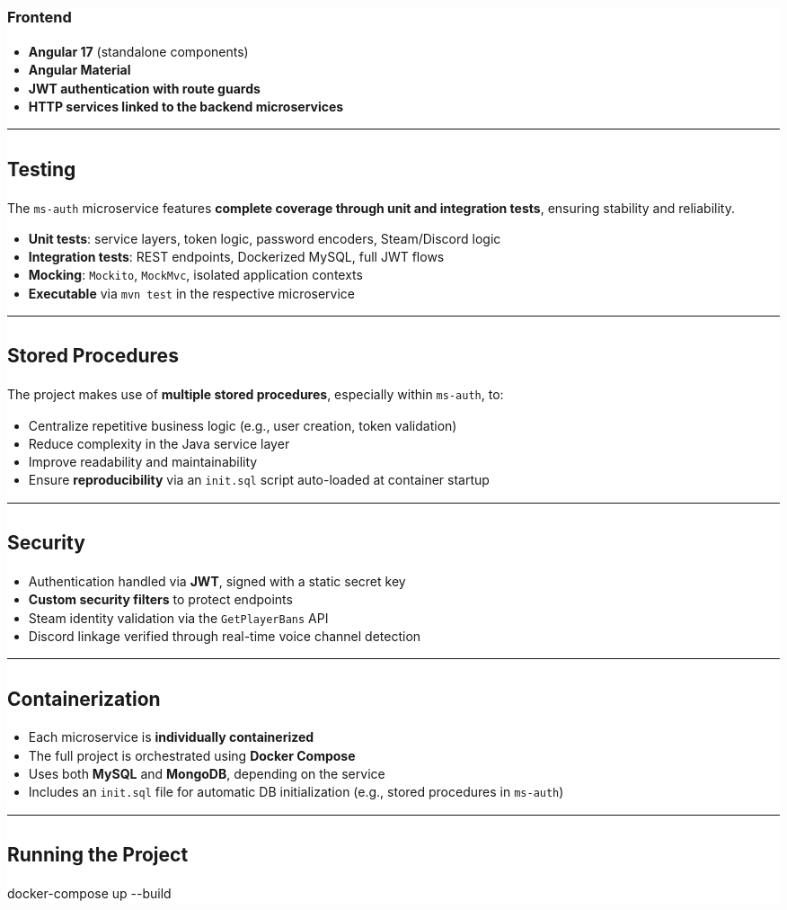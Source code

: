 ### Frontend
- **Angular 17** (standalone components)
- **Angular Material**
- **JWT authentication with route guards**
- **HTTP services linked to the backend microservices**

---

## Testing

The `ms-auth` microservice features **complete coverage through unit and integration tests**, ensuring stability and reliability.

- **Unit tests**: service layers, token logic, password encoders, Steam/Discord logic
- **Integration tests**: REST endpoints, Dockerized MySQL, full JWT flows
- **Mocking**: `Mockito`, `MockMvc`, isolated application contexts
- **Executable** via `mvn test` in the respective microservice

---

## Stored Procedures

The project makes use of **multiple stored procedures**, especially within `ms-auth`, to:

- Centralize repetitive business logic (e.g., user creation, token validation)
- Reduce complexity in the Java service layer
- Improve readability and maintainability
- Ensure **reproducibility** via an `init.sql` script auto-loaded at container startup

---

## Security

- Authentication handled via **JWT**, signed with a static secret key
- **Custom security filters** to protect endpoints
- Steam identity validation via the `GetPlayerBans` API
- Discord linkage verified through real-time voice channel detection

---

## Containerization

- Each microservice is **individually containerized**
- The full project is orchestrated using **Docker Compose**
- Uses both **MySQL** and **MongoDB**, depending on the service
- Includes an `init.sql` file for automatic DB initialization (e.g., stored procedures in `ms-auth`)

---

## Running the Project
docker-compose up --build
